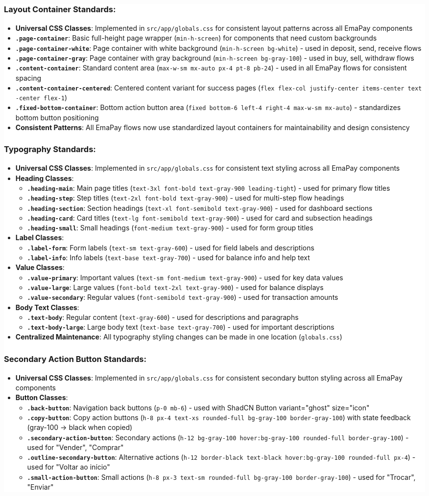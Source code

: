 ### Layout Container Standards:
- **Universal CSS Classes**: Implemented in `src/app/globals.css` for consistent layout patterns across all EmaPay components
- **`.page-container`**: Basic full-height page wrapper (`min-h-screen`) for components that need custom backgrounds
- **`.page-container-white`**: Page container with white background (`min-h-screen bg-white`) - used in deposit, send, receive flows
- **`.page-container-gray`**: Page container with gray background (`min-h-screen bg-gray-100`) - used in buy, sell, withdraw flows
- **`.content-container`**: Standard content area (`max-w-sm mx-auto px-4 pt-8 pb-24`) - used in all EmaPay flows for consistent spacing
- **`.content-container-centered`**: Centered content variant for success pages (`flex flex-col justify-center items-center text-center flex-1`)
- **`.fixed-bottom-container`**: Bottom action button area (`fixed bottom-6 left-4 right-4 max-w-sm mx-auto`) - standardizes bottom button positioning
- **Consistent Patterns**: All EmaPay flows now use standardized layout containers for maintainability and design consistency

### Typography Standards:
- **Universal CSS Classes**: Implemented in `src/app/globals.css` for consistent text styling across all EmaPay components
- **Heading Classes**:
  - **`.heading-main`**: Main page titles (`text-3xl font-bold text-gray-900 leading-tight`) - used for primary flow titles
  - **`.heading-step`**: Step titles (`text-2xl font-bold text-gray-900`) - used for multi-step flow headings
  - **`.heading-section`**: Section headings (`text-xl font-semibold text-gray-900`) - used for dashboard sections
  - **`.heading-card`**: Card titles (`text-lg font-semibold text-gray-900`) - used for card and subsection headings
  - **`.heading-small`**: Small headings (`font-medium text-gray-900`) - used for form group titles
- **Label Classes**:
  - **`.label-form`**: Form labels (`text-sm text-gray-600`) - used for field labels and descriptions
  - **`.label-info`**: Info labels (`text-base text-gray-700`) - used for balance info and help text
- **Value Classes**:
  - **`.value-primary`**: Important values (`text-sm font-medium text-gray-900`) - used for key data values
  - **`.value-large`**: Large values (`font-bold text-2xl text-gray-900`) - used for balance displays
  - **`.value-secondary`**: Regular values (`font-semibold text-gray-900`) - used for transaction amounts
- **Body Text Classes**:
  - **`.text-body`**: Regular content (`text-gray-600`) - used for descriptions and paragraphs
  - **`.text-body-large`**: Large body text (`text-base text-gray-700`) - used for important descriptions
- **Centralized Maintenance**: All typography styling changes can be made in one location (`globals.css`)

### Secondary Action Button Standards:
- **Universal CSS Classes**: Implemented in `src/app/globals.css` for consistent secondary button styling across all EmaPay components
- **Button Classes**:
  - **`.back-button`**: Navigation back buttons (`p-0 mb-6`) - used with ShadCN Button variant="ghost" size="icon"
  - **`.copy-button`**: Copy action buttons (`h-8 px-4 text-xs rounded-full bg-gray-100 border-gray-100`) with state feedback (gray-100 → black when copied)
  - **`.secondary-action-button`**: Secondary actions (`h-12 bg-gray-100 hover:bg-gray-100 rounded-full border-gray-100`) - used for "Vender", "Comprar"
  - **`.outline-secondary-button`**: Alternative actions (`h-12 border-black text-black hover:bg-gray-100 rounded-full px-4`) - used for "Voltar ao início"
  - **`.small-action-button`**: Small actions (`h-8 px-3 text-sm rounded-full bg-gray-100 border-gray-100`) - used for "Trocar", "Enviar"